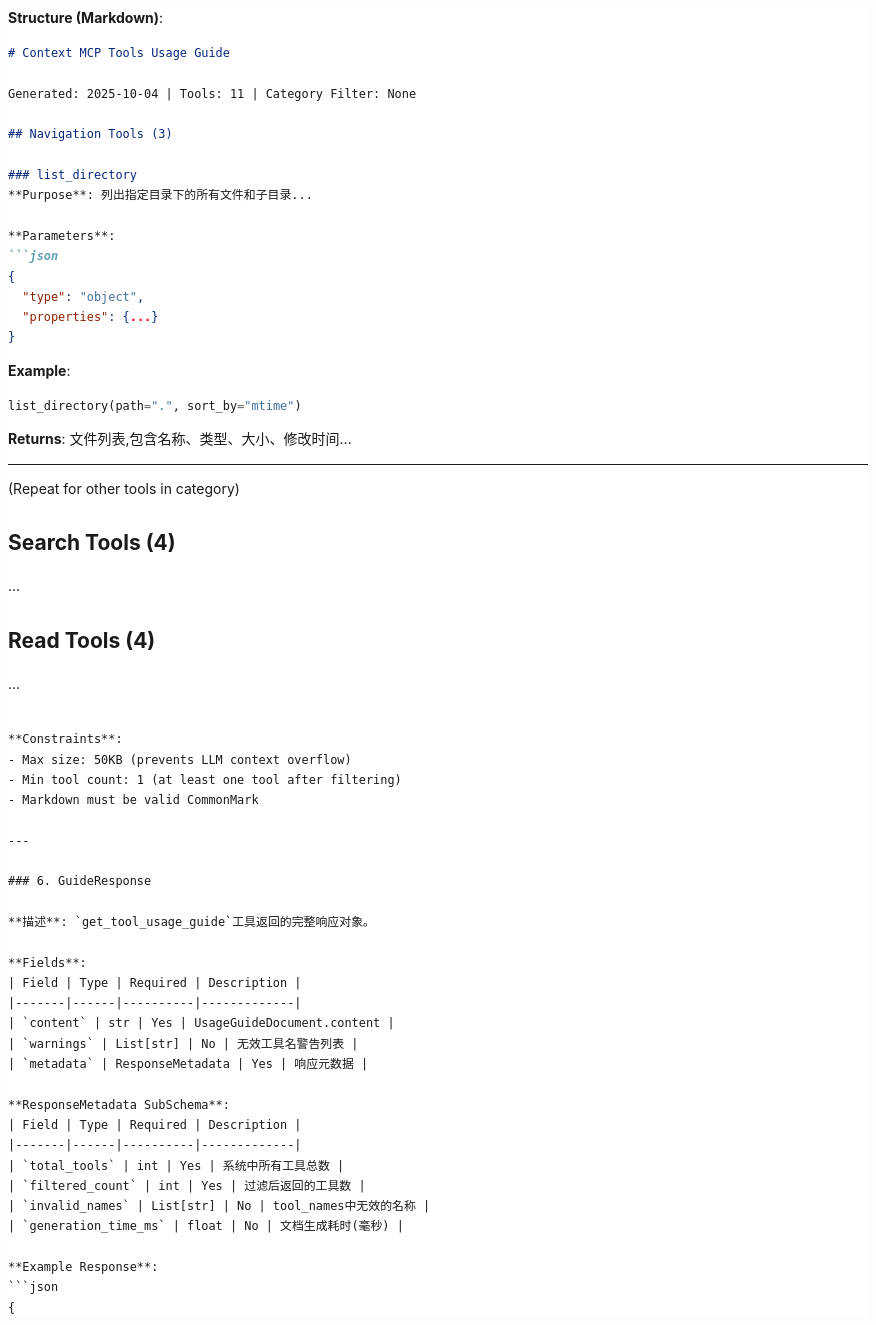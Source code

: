**Structure (Markdown)**:
```markdown
# Context MCP Tools Usage Guide

Generated: 2025-10-04 | Tools: 11 | Category Filter: None

## Navigation Tools (3)

### list_directory
**Purpose**: 列出指定目录下的所有文件和子目录...

**Parameters**:
```json
{
  "type": "object",
  "properties": {...}
}
```

**Example**:
```python
list_directory(path=".", sort_by="mtime")
```

**Returns**: 文件列表,包含名称、类型、大小、修改时间...

---
(Repeat for other tools in category)

## Search Tools (4)
...

## Read Tools (4)
...
```

**Constraints**:
- Max size: 50KB (prevents LLM context overflow)
- Min tool count: 1 (at least one tool after filtering)
- Markdown must be valid CommonMark

---

### 6. GuideResponse

**描述**: `get_tool_usage_guide`工具返回的完整响应对象。

**Fields**:
| Field | Type | Required | Description |
|-------|------|----------|-------------|
| `content` | str | Yes | UsageGuideDocument.content |
| `warnings` | List[str] | No | 无效工具名警告列表 |
| `metadata` | ResponseMetadata | Yes | 响应元数据 |

**ResponseMetadata SubSchema**:
| Field | Type | Required | Description |
|-------|------|----------|-------------|
| `total_tools` | int | Yes | 系统中所有工具总数 |
| `filtered_count` | int | Yes | 过滤后返回的工具数 |
| `invalid_names` | List[str] | No | tool_names中无效的名称 |
| `generation_time_ms` | float | No | 文档生成耗时(毫秒) |

**Example Response**:
```json
{
```